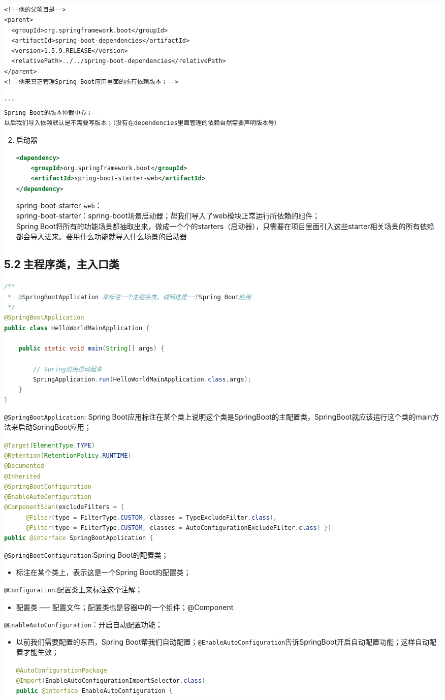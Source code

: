     <!--他的父项目是-->
    <parent>
      <groupId>org.springframework.boot</groupId>
      <artifactId>spring-boot-dependencies</artifactId>
      <version>1.5.9.RELEASE</version>
      <relativePath>../../spring-boot-dependencies</relativePath>
    </parent>
    <!--他来真正管理Spring Boot应用里面的所有依赖版本；-->
 
    ```    
    Spring Boot的版本仲裁中心；     
    以后我们导入依赖默认是不需要写版本；（没有在dependencies里面管理的依赖自然需要声明版本号）

2. 启动器  
    ```xml
    <dependency>
        <groupId>org.springframework.boot</groupId>
        <artifactId>spring-boot-starter-web</artifactId>
    </dependency>
    ```    
    spring-boot-starter-```web```：    
    spring-boot-starter：spring-boot场景启动器；帮我们导入了web模块正常运行所依赖的组件；     
    Spring Boot将所有的功能场景都抽取出来，做成一个个的starters（启动器），只需要在项目里面引入这些starter相关场景的所有依赖都会导入进来。要用什么功能就导入什么场景的启动器

## 5.2 主程序类，主入口类
```java
/**
 *  @SpringBootApplication 来标注一个主程序类，说明这是一个Spring Boot应用
 */
@SpringBootApplication
public class HelloWorldMainApplication {

    public static void main(String[] args) {

        // Spring应用启动起来
        SpringApplication.run(HelloWorldMainApplication.class,args);
    }
}
```
```@SpringBootApplication```: Spring Boot应用标注在某个类上说明这个类是SpringBoot的主配置类，SpringBoot就应该运行这个类的main方法来启动SpringBoot应用；
```java
@Target(ElementType.TYPE)
@Retention(RetentionPolicy.RUNTIME)
@Documented
@Inherited
@SpringBootConfiguration
@EnableAutoConfiguration
@ComponentScan(excludeFilters = {
      @Filter(type = FilterType.CUSTOM, classes = TypeExcludeFilter.class),
      @Filter(type = FilterType.CUSTOM, classes = AutoConfigurationExcludeFilter.class) })
public @interface SpringBootApplication {
```
```@SpringBootConfiguration```:Spring Boot的配置类；     
- 标注在某个类上，表示这是一个Spring Boot的配置类；

​```@Configuration```:配置类上来标注这个注解；
- 配置类 —– 配置文件；配置类也是容器中的一个组件；@Component

```@EnableAutoConfiguration```：开启自动配置功能；
- 以前我们需要配置的东西，Spring Boot帮我们自动配置；```@EnableAutoConfiguration```告诉SpringBoot开启自动配置功能；这样自动配置才能生效；
    ```java
    @AutoConfigurationPackage
    @Import(EnableAutoConfigurationImportSelector.class)
    public @interface EnableAutoConfiguration {
    ```
```